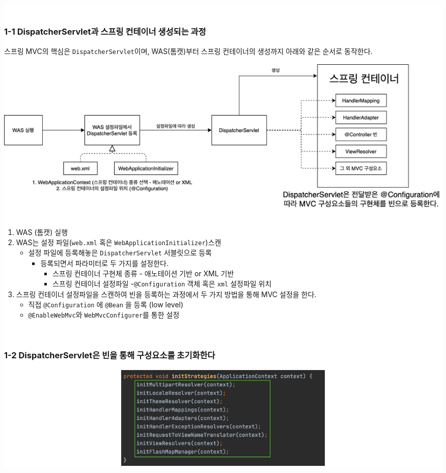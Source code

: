 <br>

### 1-1 DispatcherServlet과 스프링 컨테이너 생성되는 과정

스프링 MVC의 핵심은 `DispatcherServlet`이며, WAS(톰캣)부터 스프링 컨테이너의 생성까지 아래와 같은 순서로 동작한다.

<p align="center"><img src="image/image-20200928191243385.png"/></p>

1. WAS (톰캣) 실행
2. WAS는 설정 파일(`web.xml` 혹은 `WebApplicationInitializer`)스캔
   * 설정 파일에 등록해놓은 `DispatcherServlet` 서블릿으로 등록
     * 등록되면서 파라미터로 두 가지를 설정한다.
       * 스프링 컨테이너 구현체 종류 - 애노테이션 기반 or XML 기반
       * 스프링 컨테이너 설정파일 -`@Configuration` 객체 혹은 `xml` 설정파일 위치
3. 스프링 컨테이너 설정파일을 스캔하여 빈을 등록하는 과정에서 두 가지 방법을 통해 MVC 설정을 한다.
   * 직접 `@Configuration` 에 `@Bean` 을 등록 (low level)
   * `@EnableWebMvc`와 `WebMvcConfigurer`를 통한 설정

<br>

### 1-2 DispatcherServlet은 빈을 통해 구성요소를 초기화한다

<p align="center"><img src="./image/image-20200928141228183.png" width="400" /></p>
